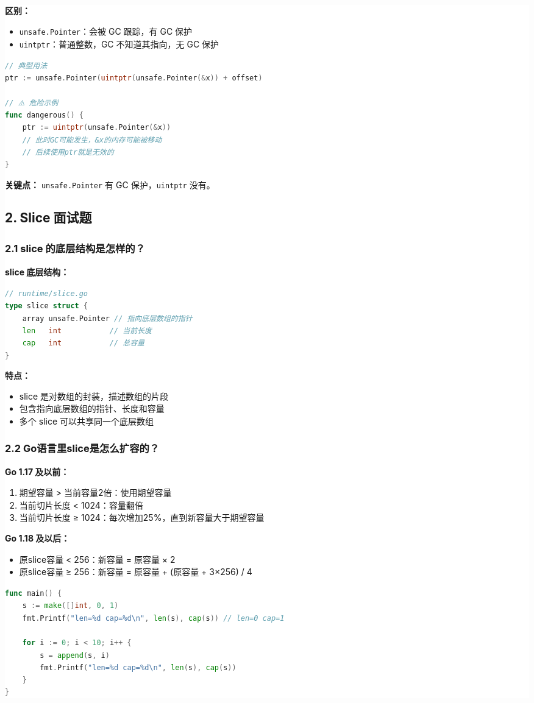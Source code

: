 **区别：**
- `unsafe.Pointer`：会被 GC 跟踪，有 GC 保护
- `uintptr`：普通整数，GC 不知道其指向，无 GC 保护

```go
// 典型用法
ptr := unsafe.Pointer(uintptr(unsafe.Pointer(&x)) + offset)

// ⚠️ 危险示例
func dangerous() {
    ptr := uintptr(unsafe.Pointer(&x))
    // 此时GC可能发生，&x的内存可能被移动
    // 后续使用ptr就是无效的
}
```

**关键点：** `unsafe.Pointer` 有 GC 保护，`uintptr` 没有。

## 2. Slice 面试题

### 2.1 slice 的底层结构是怎样的？

**slice 底层结构：**
```go
// runtime/slice.go
type slice struct {
    array unsafe.Pointer // 指向底层数组的指针
    len   int           // 当前长度
    cap   int           // 总容量
}
```

**特点：**
- slice 是对数组的封装，描述数组的片段
- 包含指向底层数组的指针、长度和容量
- 多个 slice 可以共享同一个底层数组

### 2.2 Go语言里slice是怎么扩容的？

**Go 1.17 及以前：**
1. 期望容量 > 当前容量2倍：使用期望容量
2. 当前切片长度 < 1024：容量翻倍
3. 当前切片长度 ≥ 1024：每次增加25%，直到新容量大于期望容量

**Go 1.18 及以后：**
- 原slice容量 < 256：新容量 = 原容量 × 2
- 原slice容量 ≥ 256：新容量 = 原容量 + (原容量 + 3×256) / 4

```go
func main() {
    s := make([]int, 0, 1)
    fmt.Printf("len=%d cap=%d\n", len(s), cap(s)) // len=0 cap=1
    
    for i := 0; i < 10; i++ {
        s = append(s, i)
        fmt.Printf("len=%d cap=%d\n", len(s), cap(s))
    }
}
```
